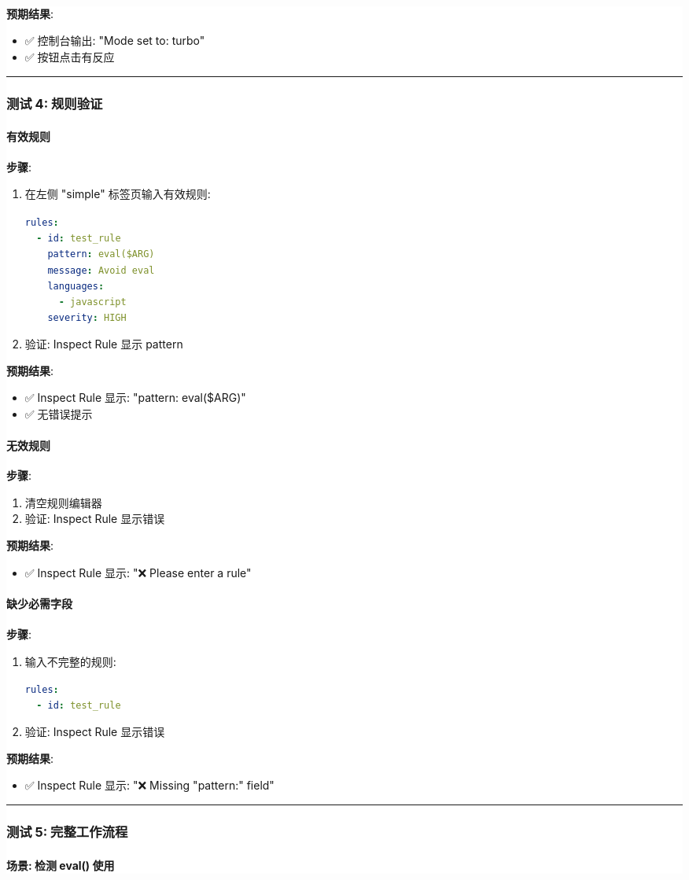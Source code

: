 **预期结果**:
- ✅ 控制台输出: "Mode set to: turbo"
- ✅ 按钮点击有反应

---

### 测试 4: 规则验证

#### 有效规则

**步骤**:
1. 在左侧 "simple" 标签页输入有效规则:
   ```yaml
   rules:
     - id: test_rule
       pattern: eval($ARG)
       message: Avoid eval
       languages:
         - javascript
       severity: HIGH
   ```
2. 验证: Inspect Rule 显示 pattern

**预期结果**:
- ✅ Inspect Rule 显示: "pattern: eval($ARG)"
- ✅ 无错误提示

#### 无效规则

**步骤**:
1. 清空规则编辑器
2. 验证: Inspect Rule 显示错误

**预期结果**:
- ✅ Inspect Rule 显示: "❌ Please enter a rule"

#### 缺少必需字段

**步骤**:
1. 输入不完整的规则:
   ```yaml
   rules:
     - id: test_rule
   ```
2. 验证: Inspect Rule 显示错误

**预期结果**:
- ✅ Inspect Rule 显示: "❌ Missing "pattern:" field"

---

### 测试 5: 完整工作流程

#### 场景: 检测 eval() 使用
